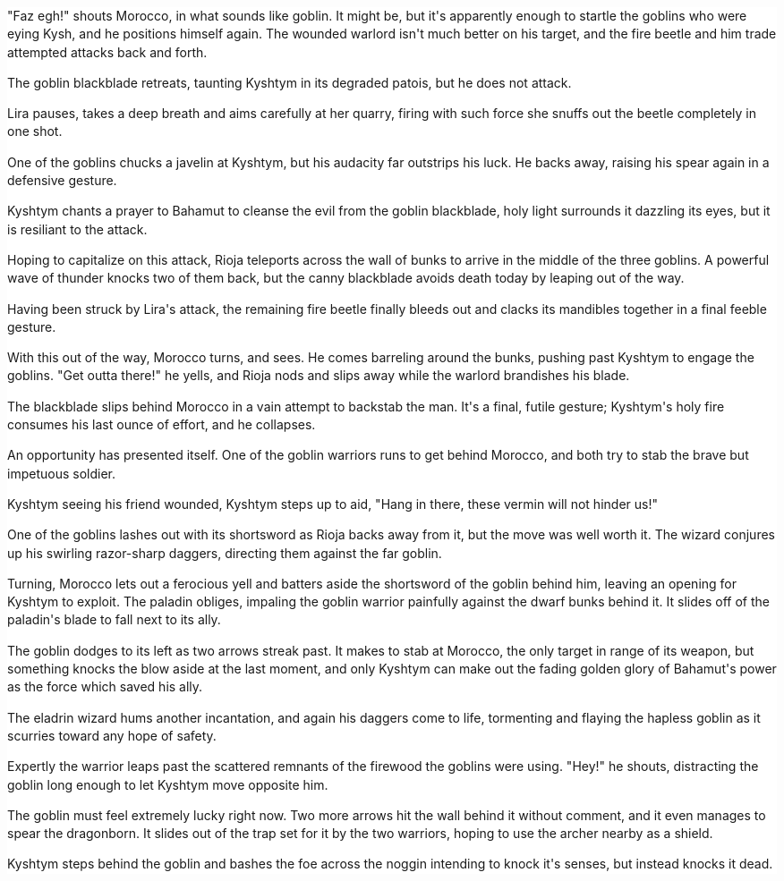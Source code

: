 "Faz egh!" shouts Morocco, in what sounds like goblin. It might be, but it's apparently enough to startle the goblins who were eying Kysh, and he positions himself again. The wounded warlord isn't much better on his target, and the fire beetle and him trade attempted attacks back and forth.

The goblin blackblade retreats, taunting Kyshtym in its degraded patois, but he does not attack.

Lira pauses, takes a deep breath and aims carefully at her quarry, firing with such force she snuffs out the beetle completely in one shot.

One of the goblins chucks a javelin at Kyshtym, but his audacity far outstrips his luck. He backs away, raising his spear again in a defensive gesture.

Kyshtym chants a prayer to Bahamut to cleanse the evil from the goblin blackblade, holy light surrounds it dazzling its eyes, but it is resiliant to the attack.

Hoping to capitalize on this attack, Rioja teleports across the wall of bunks to arrive in the middle of the three goblins. A powerful wave of thunder knocks two of them back, but the canny blackblade avoids death today by leaping out of the way.

Having been struck by Lira's attack, the remaining fire beetle finally bleeds out and clacks its mandibles together in a final feeble gesture.

With this out of the way, Morocco turns, and sees. He comes barreling around the bunks, pushing past Kyshtym to engage the goblins. "Get outta there!" he yells, and Rioja nods and slips away while the warlord brandishes his blade.

The blackblade slips behind Morocco in a vain attempt to backstab the man. It's a final, futile gesture; Kyshtym's holy fire consumes his last ounce of effort, and he collapses.

An opportunity has presented itself. One of the goblin warriors runs to get behind Morocco, and both try to stab the brave but impetuous soldier.

Kyshtym seeing his friend wounded, Kyshtym steps up to aid, "Hang in there, these vermin will not hinder us!"

One of the goblins lashes out with its shortsword as Rioja backs away from it, but the move was well worth it. The wizard conjures up his swirling razor-sharp daggers, directing them against the far goblin.

Turning, Morocco lets out a ferocious yell and batters aside the shortsword of the goblin behind him, leaving an opening for Kyshtym to exploit. The paladin obliges, impaling the goblin warrior painfully against the dwarf bunks behind it. It slides off of the paladin's blade to fall next to its ally.

The goblin dodges to its left as two arrows streak past. It makes to stab at Morocco, the only target in range of its weapon, but something knocks the blow aside at the last moment, and only Kyshtym can make out the fading golden glory of Bahamut's power as the force which saved his ally.

The eladrin wizard hums another incantation, and again his daggers come to life, tormenting and flaying the hapless goblin as it scurries toward any hope of safety.

Expertly the warrior leaps past the scattered remnants of the firewood the goblins were using. "Hey!" he shouts, distracting the goblin long enough to let Kyshtym move opposite him.

The goblin must feel extremely lucky right now. Two more arrows hit the wall behind it without comment, and it even manages to spear the dragonborn. It slides out of the trap set for it by the two warriors, hoping to use the archer nearby as a shield.

Kyshtym steps behind the goblin and bashes the foe across the noggin intending to knock it's senses, but instead knocks it dead.
